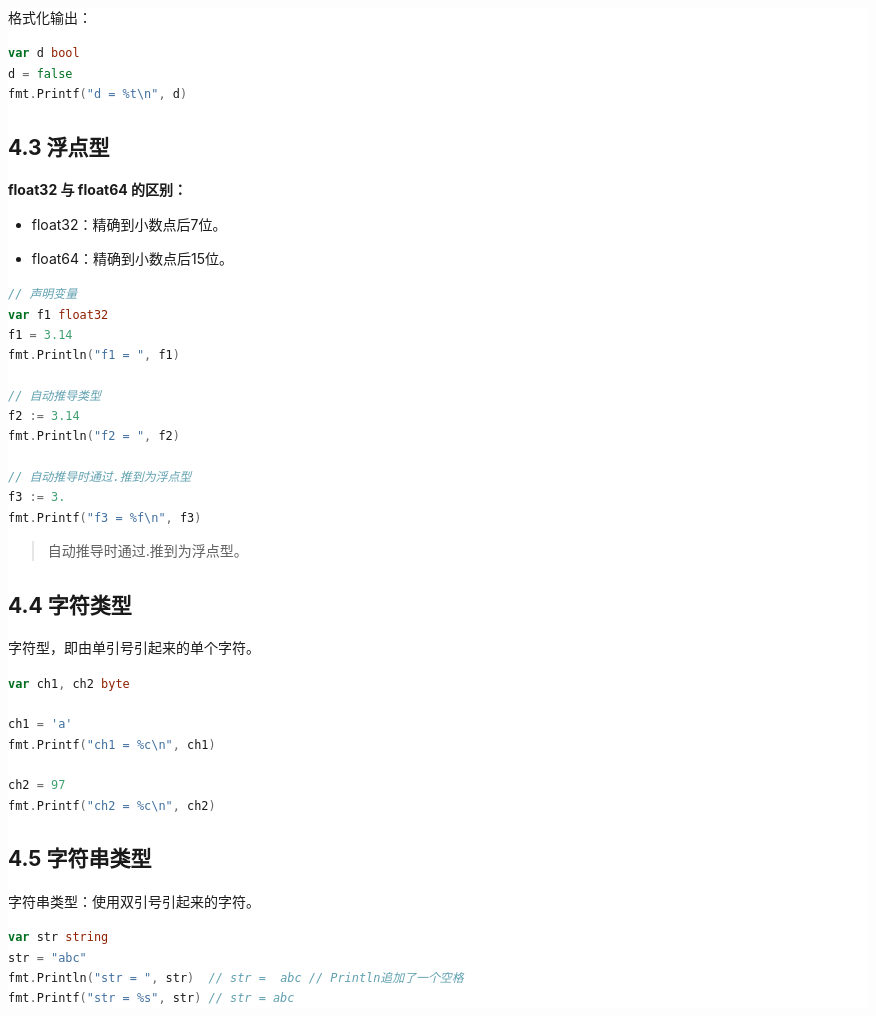 格式化输出：

```go
var d bool
d = false
fmt.Printf("d = %t\n", d)
```

## 4.3 浮点型

**float32 与 float64 的区别：**

- float32：精确到小数点后7位。

- float64：精确到小数点后15位。

```go
// 声明变量
var f1 float32
f1 = 3.14
fmt.Println("f1 = ", f1)

// 自动推导类型
f2 := 3.14
fmt.Println("f2 = ", f2)

// 自动推导时通过.推到为浮点型
f3 := 3.
fmt.Printf("f3 = %f\n", f3)
```

> 自动推导时通过.推到为浮点型。

## 4.4 字符类型

字符型，即由单引号引起来的单个字符。

```go
var ch1, ch2 byte

ch1 = 'a'
fmt.Printf("ch1 = %c\n", ch1)

ch2 = 97
fmt.Printf("ch2 = %c\n", ch2)
```

## 4.5 字符串类型

字符串类型：使用双引号引起来的字符。

```go
var str string
str = "abc"
fmt.Println("str = ", str)	// str =  abc // Println追加了一个空格
fmt.Printf("str = %s", str) // str = abc
```
